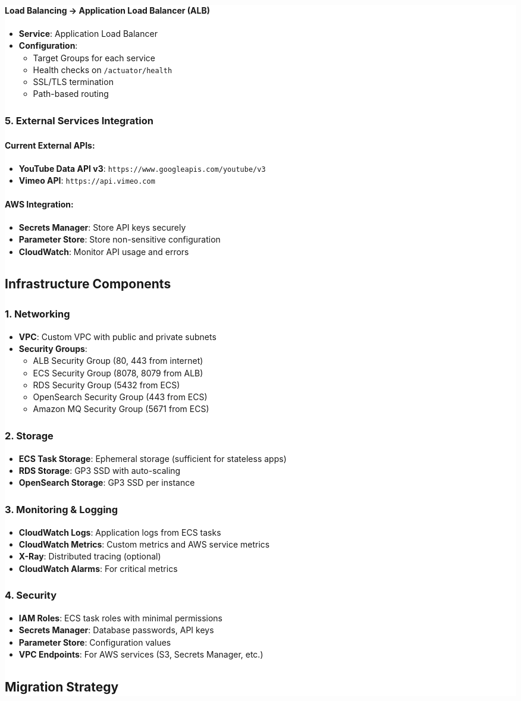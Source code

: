 #### Load Balancing → Application Load Balancer (ALB)
- **Service**: Application Load Balancer
- **Configuration**:
  - Target Groups for each service
  - Health checks on `/actuator/health`
  - SSL/TLS termination
  - Path-based routing

### 5. External Services Integration

#### Current External APIs:
- **YouTube Data API v3**: `https://www.googleapis.com/youtube/v3`
- **Vimeo API**: `https://api.vimeo.com`

#### AWS Integration:
- **Secrets Manager**: Store API keys securely
- **Parameter Store**: Store non-sensitive configuration
- **CloudWatch**: Monitor API usage and errors

## Infrastructure Components

### 1. Networking
- **VPC**: Custom VPC with public and private subnets
- **Security Groups**: 
  - ALB Security Group (80, 443 from internet)
  - ECS Security Group (8078, 8079 from ALB)
  - RDS Security Group (5432 from ECS)
  - OpenSearch Security Group (443 from ECS)
  - Amazon MQ Security Group (5671 from ECS)

### 2. Storage
- **ECS Task Storage**: Ephemeral storage (sufficient for stateless apps)
- **RDS Storage**: GP3 SSD with auto-scaling
- **OpenSearch Storage**: GP3 SSD per instance

### 3. Monitoring & Logging
- **CloudWatch Logs**: Application logs from ECS tasks
- **CloudWatch Metrics**: Custom metrics and AWS service metrics
- **X-Ray**: Distributed tracing (optional)
- **CloudWatch Alarms**: For critical metrics

### 4. Security
- **IAM Roles**: ECS task roles with minimal permissions
- **Secrets Manager**: Database passwords, API keys
- **Parameter Store**: Configuration values
- **VPC Endpoints**: For AWS services (S3, Secrets Manager, etc.)

## Migration Strategy
